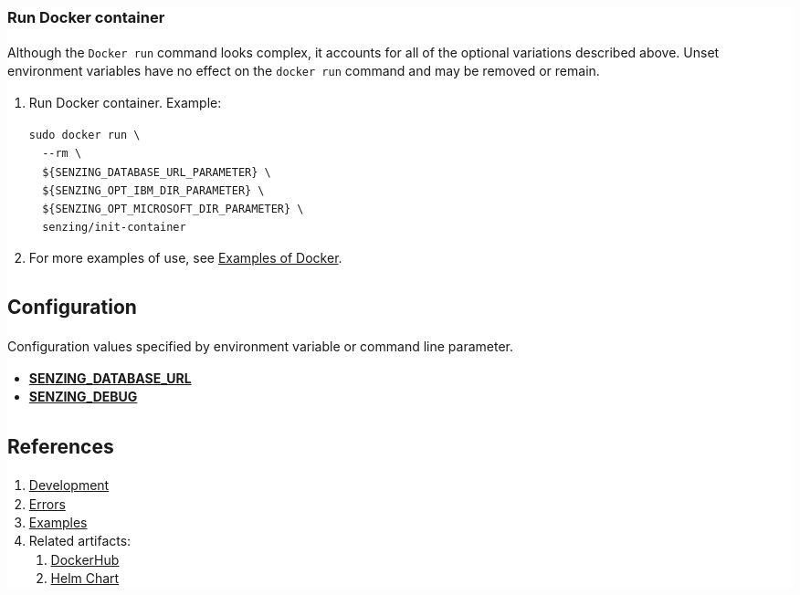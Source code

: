 ### Run Docker container

Although the `Docker run` command looks complex,
it accounts for all of the optional variations described above.
Unset environment variables have no effect on the
`docker run` command and may be removed or remain.

1. Run Docker container.
   Example:

   ```console
   sudo docker run \
     --rm \
     ${SENZING_DATABASE_URL_PARAMETER} \
     ${SENZING_OPT_IBM_DIR_PARAMETER} \
     ${SENZING_OPT_MICROSOFT_DIR_PARAMETER} \
     senzing/init-container
   ```

1. For more examples of use, see [Examples of Docker].

## Configuration

Configuration values specified by environment variable or command line parameter.

- **[SENZING_DATABASE_URL]**
- **[SENZING_DEBUG]**

## References

1. [Development](docs/development.md)
1. [Errors](docs/errors.md)
1. [Examples](docs/examples.md)
1. Related artifacts:
   1. [DockerHub](https://hub.docker.com/r/senzing/init-container)
   1. [Helm Chart](https://github.com/senzing-garage/charts/tree/main/charts/senzing-init-container)

[apt-packages.txt]: src/apt-packages.txt
[Clone repository]: docs/development.md#clone-repository
[Configuration]: #configuration
[Configure Senzing database using Docker]: https://github.com/senzing-garage/knowledge-base/blob/main/HOWTO/configure-senzing-database-using-docker.md
[Configure Senzing database]: https://github.com/senzing-garage/knowledge-base/blob/main/HOWTO/configure-senzing-database.md
[Database support]: #database-support
[Demonstrate using Command Line Interface]: #demonstrate-using-command-line-interface
[Demonstrate using Docker]: #demonstrate-using-docker
[Development]: docs/development.md
[Docker]: https://github.com/senzing-garage/knowledge-base/blob/main/WHATIS/docker.md
[DockerHub]: https://hub.docker.com/r/senzing/init-container
[Documentation issue]: https://github.com/senzing-garage/docker-init-container/issues/new?template=documentation_request.md
[don't make me think]: https://github.com/senzing-garage/knowledge-base/blob/main/WHATIS/dont-make-me-think.md
[Download]: #download
[Environment variables for CLI]: #environment-variables-for-cli
[Errors]: docs/errors.md
[Examples of CLI]: docs/examples.md#examples-of-cli
[Examples of Docker]: docs/examples.md#examples-of-docker
[Examples]: docs/examples.md
[Expectations]: #expectations
[External database]: #external-database
[Helm Chart]: https://github.com/senzing-garage/charts/tree/main/charts/senzing-init-container
[init-container.py]: init-container.py
[Install Senzing using Docker]: https://github.com/senzing-garage/knowledge-base/blob/main/HOWTO/install-senzing-using-docker.md
[Installation hints]: https://github.com/senzing-garage/knowledge-base/blob/main/HOWTO/install-python-dependencies.md
[other Debian based]: https://en.wikipedia.org/wiki/List_of_Linux_distributions#Debian-based
[other RPM based]: https://en.wikipedia.org/wiki/List_of_Linux_distributions#RPM-based
[Prerequisites for CLI]: #prerequisites-for-cli
[Prerequisites for Docker]: #prerequisites-for-docker
[References]: #references
[requirements.txt]: requirements.txt
[Run command]: #run-command
[Run Docker container]: #run-docker-container
[Senzing Garage]: https://github.com/senzing-garage
[Senzing Quick Start guides]: https://docs.senzing.com/quickstart/
[SENZING_DATABASE_URL]: https://github.com/senzing-garage/knowledge-base/blob/main/lists/environment-variables.md#senzing_database_url
[SENZING_DEBUG]: https://github.com/senzing-garage/knowledge-base/blob/main/lists/environment-variables.md#senzing_debug
[Senzing]: https://senzing.com/
[senzingapi]: https://github.com/senzing-garage/knowledge-base/blob/main/HOWTO/install-senzing-api.md
[Support Db2]: https://github.com/senzing-garage/knowledge-base/blob/main/HOWTO/support-db2.md
[Support Db2]: https://github.com/senzing-garage/knowledge-base/blob/main/HOWTO/support-db2.md
[Support MS SQL]: https://github.com/senzing-garage/knowledge-base/blob/main/HOWTO/support-mssql.md
[Support MS SQL]: https://github.com/senzing-garage/knowledge-base/blob/main/HOWTO/support-mssql.md
[yum-packages.txt]: src/yum-packages.txt
